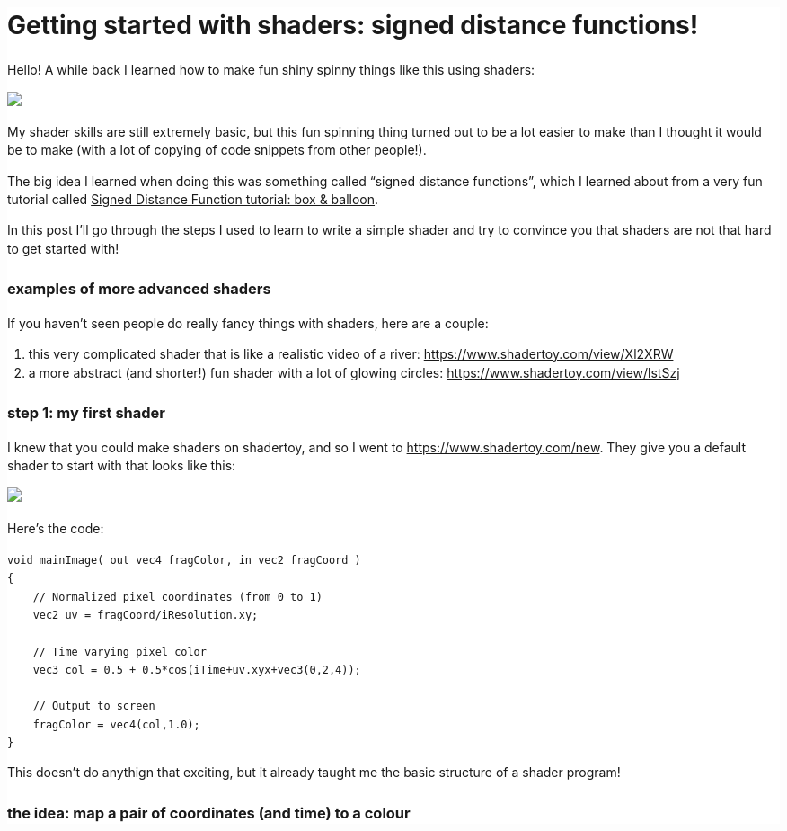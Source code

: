 [#]: collector: (lujun9972)
[#]: translator: ( )
[#]: reviewer: ( )
[#]: publisher: ( )
[#]: url: ( )
[#]: subject: (Getting started with shaders: signed distance functions!)
[#]: via: (https://jvns.ca/blog/2020/03/15/writing-shaders-with-signed-distance-functions/)
[#]: author: (Julia Evans https://jvns.ca/)

Getting started with shaders: signed distance functions!
======

Hello! A while back I learned how to make fun shiny spinny things like this using shaders:

![][1]

My shader skills are still extremely basic, but this fun spinning thing turned out to be a lot easier to make than I thought it would be to make (with a lot of copying of code snippets from other people!).

The big idea I learned when doing this was something called “signed distance functions”, which I learned about from a very fun tutorial called [Signed Distance Function tutorial: box &amp; balloon][2].

In this post I’ll go through the steps I used to learn to write a simple shader and try to convince you that shaders are not that hard to get started with!

### examples of more advanced shaders

If you haven’t seen people do really fancy things with shaders, here are a couple:

  1. this very complicated shader that is like a realistic video of a river: <https://www.shadertoy.com/view/Xl2XRW>
  2. a more abstract (and shorter!) fun shader with a lot of glowing circles: <https://www.shadertoy.com/view/lstSzj>



### step 1: my first shader

I knew that you could make shaders on shadertoy, and so I went to <https://www.shadertoy.com/new>. They give you a default shader to start with that looks like this:

![][3]

Here’s the code:

```
void mainImage( out vec4 fragColor, in vec2 fragCoord )
{
    // Normalized pixel coordinates (from 0 to 1)
    vec2 uv = fragCoord/iResolution.xy;

    // Time varying pixel color
    vec3 col = 0.5 + 0.5*cos(iTime+uv.xyx+vec3(0,2,4));

    // Output to screen
    fragColor = vec4(col,1.0);
}
```

This doesn’t do anythign that exciting, but it already taught me the basic structure of a shader program!

### the idea: map a pair of coordinates (and time) to a colour


[a]: https://jvns.ca/
[b]: https://github.com/lujun9972
[1]: https://jvns.ca/images/spinny.gif
[2]: https://www.shadertoy.com/view/Xl2XWt
[3]: https://jvns.ca/images/colour.gif
[4]: https://github.com/alexjc/shadertoy-render
[5]: https://jvns.ca/images/circle.gif
[6]: https://www.shadertoy.com/view/tsscR4
[7]: https://jvns.ca/images/octahedron2.gif
[8]: http://www.iquilezles.org/www/articles/distfunctions/distfunctions.htm
[9]: https://gist.github.com/patriciogonzalezvivo/670c22f3966e662d2f83